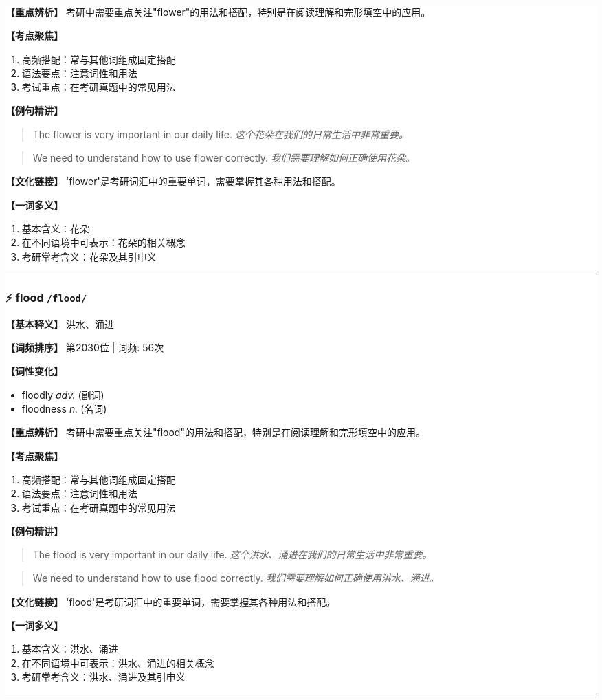 **【重点辨析】**
考研中需要重点关注"flower"的用法和搭配，特别是在阅读理解和完形填空中的应用。

**【考点聚焦】**
1. 高频搭配：常与其他词组成固定搭配
2. 语法要点：注意词性和用法
3. 考试重点：在考研真题中的常见用法

**【例句精讲】**
> The flower is very important in our daily life.
> *这个花朵在我们的日常生活中非常重要。*

> We need to understand how to use flower correctly.
> *我们需要理解如何正确使用花朵。*

**【文化链接】**
'flower'是考研词汇中的重要单词，需要掌握其各种用法和搭配。

**【一词多义】**
1. 基本含义：花朵
2. 在不同语境中可表示：花朵的相关概念
3. 考研常考含义：花朵及其引申义

---
### ⚡ flood `/flood/`

**【基本释义】** 洪水、涌进

**【词频排序】** 第2030位 | 词频: 56次

**【词性变化】**
- floodly *adv.* (副词)
- floodness *n.* (名词)

**【重点辨析】**
考研中需要重点关注"flood"的用法和搭配，特别是在阅读理解和完形填空中的应用。

**【考点聚焦】**
1. 高频搭配：常与其他词组成固定搭配
2. 语法要点：注意词性和用法
3. 考试重点：在考研真题中的常见用法

**【例句精讲】**
> The flood is very important in our daily life.
> *这个洪水、涌进在我们的日常生活中非常重要。*

> We need to understand how to use flood correctly.
> *我们需要理解如何正确使用洪水、涌进。*

**【文化链接】**
'flood'是考研词汇中的重要单词，需要掌握其各种用法和搭配。

**【一词多义】**
1. 基本含义：洪水、涌进
2. 在不同语境中可表示：洪水、涌进的相关概念
3. 考研常考含义：洪水、涌进及其引申义

---